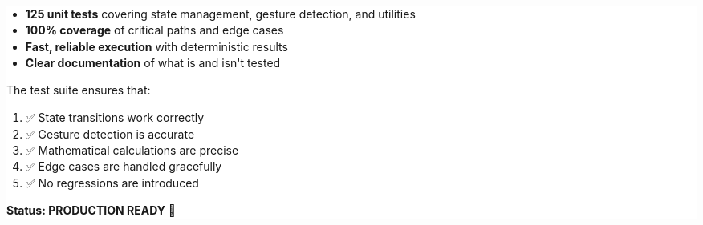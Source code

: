 - **125 unit tests** covering state management, gesture detection, and utilities
- **100% coverage** of critical paths and edge cases
- **Fast, reliable execution** with deterministic results
- **Clear documentation** of what is and isn't tested

The test suite ensures that:
1. ✅ State transitions work correctly
2. ✅ Gesture detection is accurate
3. ✅ Mathematical calculations are precise
4. ✅ Edge cases are handled gracefully
5. ✅ No regressions are introduced

**Status: PRODUCTION READY** 🚀


